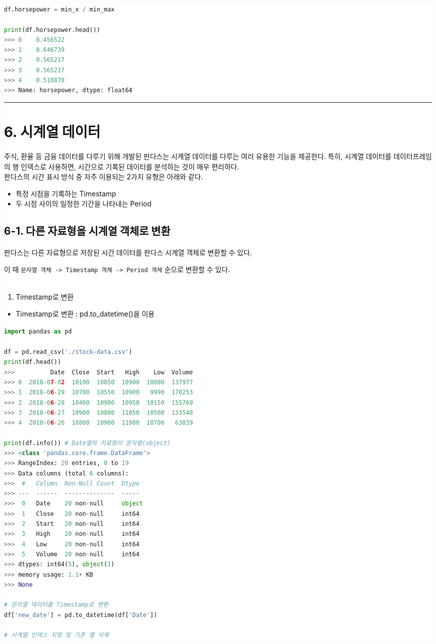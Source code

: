 ```python
df.horsepower = min_x / min_max

print(df.horsepower.head())
>>> 0    0.456522
>>> 1    0.646739
>>> 2    0.565217
>>> 3    0.565217
>>> 4    0.510870
>>> Name: horsepower, dtype: float64
```

___

# **6. 시계열 데이터**

주식, 환율 등 금융 데이터를 다루기 위해 개발된 판다스는 시계열 데이터를 다루는 여러 유용한 기능을 제공한다. 특히, 시계열 데이터를 데이터프레임의 행 인덱스로 사용하면, 시간으로 기록된 데이터를 분석하는 것이 매우 편리하다.<br>
판다스의 시간 표시 방식 중 자주 이용되는 2가지 유형은 아래와 같다.

* 특정 시점을 기록하는 Timestamp
* 두 시점 사이의 일정한 기간을 나타내는 Period

## **6-1. 다른 자료형을 시계열 객체로 변환**

판다스는 다른 자료형으로 저장된 시간 데이터를 판다스 시계열 객체로 변환할 수 있다.

이 때 `문자열 객체 -> Timestamp 객체 -> Period 객체` 순으로 변환할 수 있다.<br>
<br>

1. Timestamp로 변환
* Timestamp로 변환 : pd.to_datetime()을 이용

```python
import pandas as pd

df = pd.read_csv('./stock-data.csv')
print(df.head())
>>>          Date  Close  Start   High    Low  Volume
>>> 0  2018-07-02  10100  10850  10900  10000  137977
>>> 1  2018-06-29  10700  10550  10900   9990  170253
>>> 2  2018-06-28  10400  10900  10950  10150  155769
>>> 3  2018-06-27  10900  10800  11050  10500  133548
>>> 4  2018-06-26  10800  10900  11000  10700   63039

print(df.info()) # Date열의 자료형이 문자열(object)
>>> <class 'pandas.core.frame.DataFrame'>
>>> RangeIndex: 20 entries, 0 to 19
>>> Data columns (total 6 columns):
>>>  #   Column  Non-Null Count  Dtype 
>>> ---  ------  --------------  ----- 
>>>  0   Date    20 non-null     object
>>>  1   Close   20 non-null     int64 
>>>  2   Start   20 non-null     int64 
>>>  3   High    20 non-null     int64 
>>>  4   Low     20 non-null     int64 
>>>  5   Volume  20 non-null     int64 
>>> dtypes: int64(5), object(1)
>>> memory usage: 1.1+ KB
>>> None

# 문자열 데이터를 Timestamp로 변환
df['new_date'] = pd.to_datetime(df['Date'])

# 시계열 인덱스 지정 및 기존 열 삭제
```